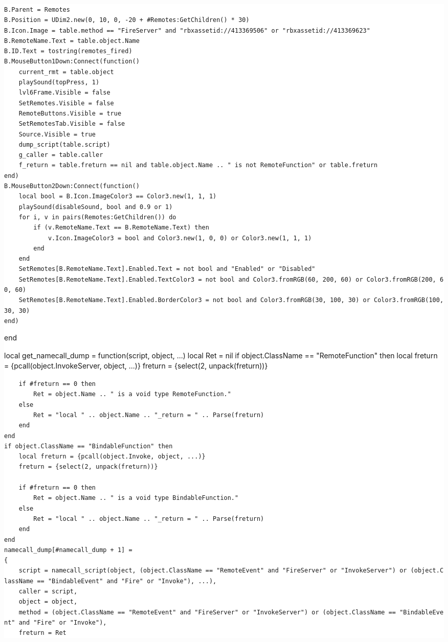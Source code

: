     B.Parent = Remotes
    B.Position = UDim2.new(0, 10, 0, -20 + #Remotes:GetChildren() * 30)
    B.Icon.Image = table.method == "FireServer" and "rbxassetid://413369506" or "rbxassetid://413369623"
    B.RemoteName.Text = table.object.Name
    B.ID.Text = tostring(remotes_fired)
    B.MouseButton1Down:Connect(function()
        current_rmt = table.object
        playSound(topPress, 1)
        lvl6Frame.Visible = false
        SetRemotes.Visible = false
        RemoteButtons.Visible = true
        SetRemotesTab.Visible = false
        Source.Visible = true
        dump_script(table.script)
        g_caller = table.caller
        f_return = table.freturn == nil and table.object.Name .. " is not RemoteFunction" or table.freturn
    end)
    B.MouseButton2Down:Connect(function()
        local bool = B.Icon.ImageColor3 == Color3.new(1, 1, 1)
        playSound(disableSound, bool and 0.9 or 1)
        for i, v in pairs(Remotes:GetChildren()) do
            if (v.RemoteName.Text == B.RemoteName.Text) then
                v.Icon.ImageColor3 = bool and Color3.new(1, 0, 0) or Color3.new(1, 1, 1)
            end
        end
        SetRemotes[B.RemoteName.Text].Enabled.Text = not bool and "Enabled" or "Disabled"
        SetRemotes[B.RemoteName.Text].Enabled.TextColor3 = not bool and Color3.fromRGB(60, 200, 60) or Color3.fromRGB(200, 60, 60)
        SetRemotes[B.RemoteName.Text].Enabled.BorderColor3 = not bool and Color3.fromRGB(30, 100, 30) or Color3.fromRGB(100, 30, 30)
    end)
end
 
local get_namecall_dump = function(script, object, ...)
    local Ret = nil
    if object.ClassName == "RemoteFunction" then
        local freturn = {pcall(object.InvokeServer, object, ...)}
        freturn = {select(2, unpack(freturn))}
        
        if #freturn == 0 then
            Ret = object.Name .. " is a void type RemoteFunction."
        else
            Ret = "local " .. object.Name .. "_return = " .. Parse(freturn)
        end
    end
    if object.ClassName == "BindableFunction" then
        local freturn = {pcall(object.Invoke, object, ...)}
        freturn = {select(2, unpack(freturn))}
        
        if #freturn == 0 then
            Ret = object.Name .. " is a void type BindableFunction."
        else
            Ret = "local " .. object.Name .. "_return = " .. Parse(freturn)
        end
    end
    namecall_dump[#namecall_dump + 1] = 
    {   
        script = namecall_script(object, (object.ClassName == "RemoteEvent" and "FireServer" or "InvokeServer") or (object.ClassName == "BindableEvent" and "Fire" or "Invoke"), ...),
        caller = script,
        object = object,
        method = (object.ClassName == "RemoteEvent" and "FireServer" or "InvokeServer") or (object.ClassName == "BindableEvent" and "Fire" or "Invoke"),
        freturn = Ret